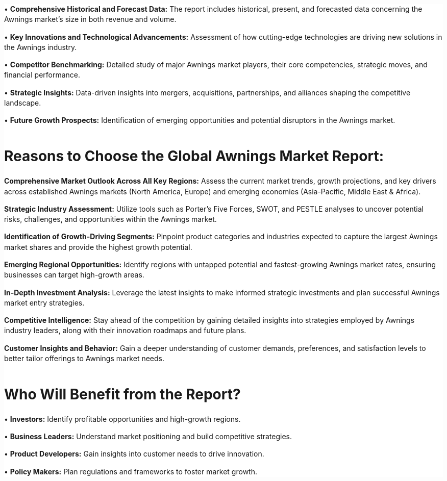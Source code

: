 • <strong>Comprehensive Historical and Forecast Data:</strong> The report includes historical, present, and forecasted data concerning the Awnings market’s size in both revenue and volume.

• <strong>Key Innovations and Technological Advancements:</strong> Assessment of how cutting-edge technologies are driving new solutions in the Awnings industry.

• <strong>Competitor Benchmarking:</strong> Detailed study of major Awnings market players, their core competencies, strategic moves, and financial performance.

• <strong>Strategic Insights:</strong> Data-driven insights into mergers, acquisitions, partnerships, and alliances shaping the competitive landscape.

• <strong>Future Growth Prospects:</strong> Identification of emerging opportunities and potential disruptors in the Awnings market.

# <strong>Reasons to Choose the Global Awnings Market Report:</strong>

<strong>Comprehensive Market Outlook Across All Key Regions:</strong>
Assess the current market trends, growth projections, and key drivers across established Awnings markets (North America, Europe) and emerging economies (Asia-Pacific, Middle East & Africa).

<strong>Strategic Industry Assessment:</strong>
Utilize tools such as Porter’s Five Forces, SWOT, and PESTLE analyses to uncover potential risks, challenges, and opportunities within the Awnings market.

<strong>Identification of Growth-Driving Segments:</strong>
Pinpoint product categories and industries expected to capture the largest Awnings market shares and provide the highest growth potential.

<strong>Emerging Regional Opportunities:</strong>
Identify regions with untapped potential and fastest-growing Awnings market rates, ensuring businesses can target high-growth areas.

<strong>In-Depth Investment Analysis:</strong>
Leverage the latest insights to make informed strategic investments and plan successful Awnings market entry strategies.

<strong>Competitive Intelligence:</strong>
Stay ahead of the competition by gaining detailed insights into strategies employed by Awnings industry leaders, along with their innovation roadmaps and future plans.

<strong>Customer Insights and Behavior:</strong>
Gain a deeper understanding of customer demands, preferences, and satisfaction levels to better tailor offerings to Awnings market needs.

# <strong>Who Will Benefit from the Report?</strong>

• <strong>Investors:</strong> Identify profitable opportunities and high-growth regions.

• <strong>Business Leaders:</strong> Understand market positioning and build competitive strategies.

• <strong>Product Developers:</strong> Gain insights into customer needs to drive innovation.

• <strong>Policy Makers:</strong> Plan regulations and frameworks to foster market growth.
